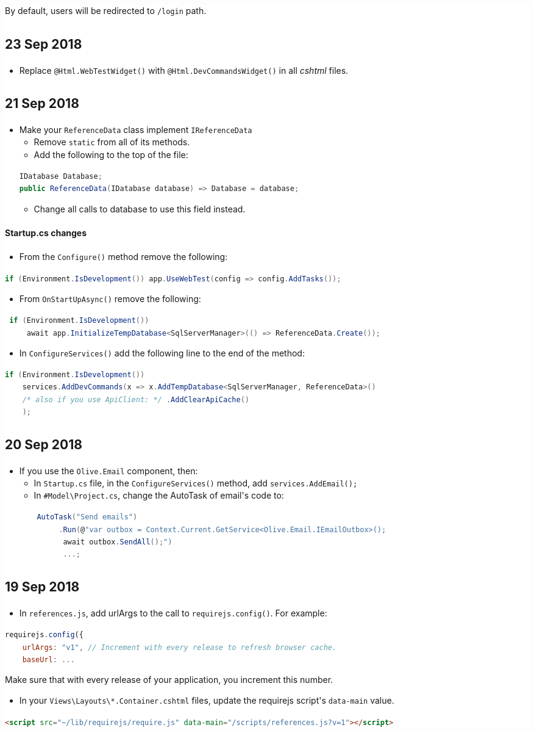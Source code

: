 By default, users will be redirected to `/login` path.

## 23 Sep 2018
- Replace `@Html.WebTestWidget()` with `@Html.DevCommandsWidget()` in all *cshtml* files.

## 21 Sep 2018
- Make your `ReferenceData` class implement `IReferenceData`
   - Remove `static` from all of its methods.
   - Add the following to the top of the file:
   ```csharp
   IDatabase Database;
   public ReferenceData(IDatabase database) => Database = database;
   ```
   - Change all calls to database to use this field instead.

#### Startup.cs changes
- From the `Configure()` method remove the following:
```csharp
if (Environment.IsDevelopment()) app.UseWebTest(config => config.AddTasks());
```
- From `OnStartUpAsync()` remove the following:
```csharp
 if (Environment.IsDevelopment())
     await app.InitializeTempDatabase<SqlServerManager>(() => ReferenceData.Create());
```
- In `ConfigureServices()` add the following line to the end of the method:
```csharp
if (Environment.IsDevelopment())
    services.AddDevCommands(x => x.AddTempDatabase<SqlServerManager, ReferenceData>()
    /* also if you use ApiClient: */ .AddClearApiCache()
    );
```


## 20 Sep 2018
- If you use the `Olive.Email` component, then:
  - In `Startup.cs` file, in the `ConfigureServices()` method, add `services.AddEmail();`
  - In `#Model\Project.cs`, change the AutoTask of email's code to:
  ```csharp
      AutoTask("Send emails")
           .Run(@"var outbox = Context.Current.GetService<Olive.Email.IEmailOutbox>();
            await outbox.SendAll();")
            ...;
  ```

## 19 Sep 2018
- In `references.js`, add urlArgs to the call to `requirejs.config()`. For example:
```javascript
requirejs.config({
    urlArgs: "v1", // Increment with every release to refresh browser cache.
    baseUrl: ...
```
Make sure that with every release of your application, you increment this number.
- In your `Views\Layouts\*.Container.cshtml` files, update the requirejs script's `data-main` value.
```html
<script src="~/lib/requirejs/require.js" data-main="/scripts/references.js?v=1"></script>
```
